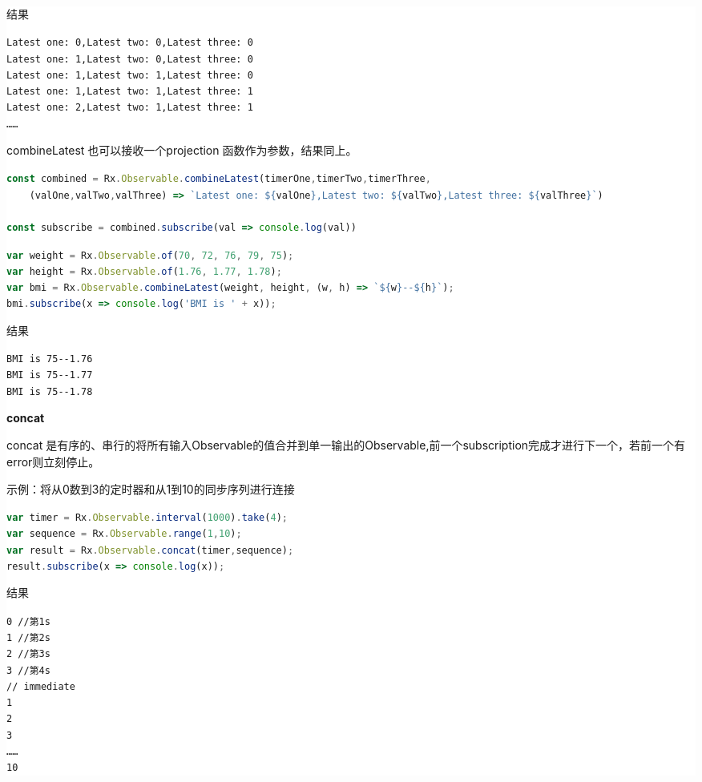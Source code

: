 结果
```
Latest one: 0,Latest two: 0,Latest three: 0
Latest one: 1,Latest two: 0,Latest three: 0
Latest one: 1,Latest two: 1,Latest three: 0
Latest one: 1,Latest two: 1,Latest three: 1
Latest one: 2,Latest two: 1,Latest three: 1
……
```

combineLatest 也可以接收一个projection 函数作为参数，结果同上。
```javascript
const combined = Rx.Observable.combineLatest(timerOne,timerTwo,timerThree,
    (valOne,valTwo,valThree) => `Latest one: ${valOne},Latest two: ${valTwo},Latest three: ${valThree}`)

const subscribe = combined.subscribe(val => console.log(val))
```

```javascript
var weight = Rx.Observable.of(70, 72, 76, 79, 75);
var height = Rx.Observable.of(1.76, 1.77, 1.78);
var bmi = Rx.Observable.combineLatest(weight, height, (w, h) => `${w}--${h}`);
bmi.subscribe(x => console.log('BMI is ' + x));
```
结果
```
BMI is 75--1.76
BMI is 75--1.77
BMI is 75--1.78

```

**concat**

concat 是有序的、串行的将所有输入Observable的值合并到单一输出的Observable,前一个subscription完成才进行下一个，若前一个有error则立刻停止。

示例：将从0数到3的定时器和从1到10的同步序列进行连接
```javascript
var timer = Rx.Observable.interval(1000).take(4);
var sequence = Rx.Observable.range(1,10);
var result = Rx.Observable.concat(timer,sequence);
result.subscribe(x => console.log(x));
```
结果

```
0 //第1s
1 //第2s
2 //第3s
3 //第4s
// immediate
1
2
3
……
10
```
